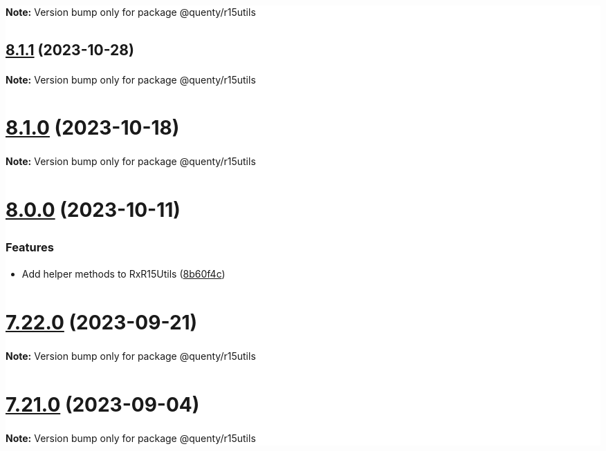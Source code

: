 **Note:** Version bump only for package @quenty/r15utils





## [8.1.1](https://github.com/Quenty/NevermoreEngine/compare/@quenty/r15utils@8.1.0...@quenty/r15utils@8.1.1) (2023-10-28)

**Note:** Version bump only for package @quenty/r15utils





# [8.1.0](https://github.com/Quenty/NevermoreEngine/compare/@quenty/r15utils@8.0.0...@quenty/r15utils@8.1.0) (2023-10-18)

**Note:** Version bump only for package @quenty/r15utils





# [8.0.0](https://github.com/Quenty/NevermoreEngine/compare/@quenty/r15utils@7.22.0...@quenty/r15utils@8.0.0) (2023-10-11)


### Features

* Add helper methods to RxR15Utils ([8b60f4c](https://github.com/Quenty/NevermoreEngine/commit/8b60f4c1c1e3c74efd506fdef1ee98047b5aaa3d))





# [7.22.0](https://github.com/Quenty/NevermoreEngine/compare/@quenty/r15utils@7.21.0...@quenty/r15utils@7.22.0) (2023-09-21)

**Note:** Version bump only for package @quenty/r15utils





# [7.21.0](https://github.com/Quenty/NevermoreEngine/compare/@quenty/r15utils@7.20.0...@quenty/r15utils@7.21.0) (2023-09-04)

**Note:** Version bump only for package @quenty/r15utils



